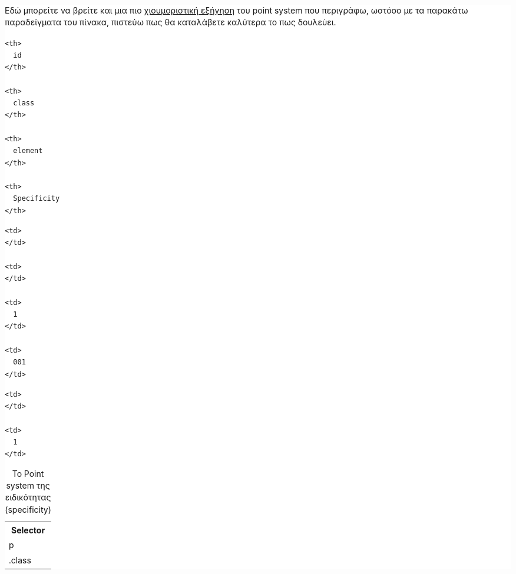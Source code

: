 Εδώ μπορείτε να βρείτε και μια πιο [χιουμοριστική εξήγηση](http://www.stuffandnonsense.co.uk/archives/css_specificity_wars.html "CSS: Specificity Wars") του point system που περιγράφω, ωστόσο με τα παρακάτω παραδείγματα του πίνακα, πιστεύω πως θα καταλάβετε καλύτερα το πως δουλεύει.

<table>
  <caption>Το Point system της ειδικότητας (specificity)</caption> 
  <tr>
    <th>
      Selector
    </th>
    
    <th>
      id
    </th>
    
    <th>
      class
    </th>
    
    <th>
      element
    </th>
    
    <th>
      Specificity
    </th>
  </tr>
  
  <tr>
    <td>
      p
    </td>
    
    <td>
    </td>
    
    <td>
    </td>
    
    <td>
      1
    </td>
    
    <td>
      001
    </td>
  </tr>
  
  <tr>
    <td>
      .class
    </td>
    
    <td>
    </td>
    
    <td>
      1
    </td>
    
